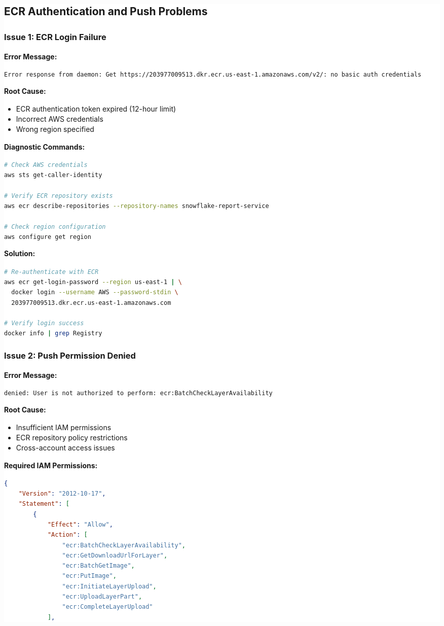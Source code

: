 
## ECR Authentication and Push Problems

### Issue 1: ECR Login Failure

**Error Message:**
```
Error response from daemon: Get https://203977009513.dkr.ecr.us-east-1.amazonaws.com/v2/: no basic auth credentials
```

**Root Cause:**
- ECR authentication token expired (12-hour limit)
- Incorrect AWS credentials
- Wrong region specified

**Diagnostic Commands:**
```bash
# Check AWS credentials
aws sts get-caller-identity

# Verify ECR repository exists
aws ecr describe-repositories --repository-names snowflake-report-service

# Check region configuration
aws configure get region
```

**Solution:**
```bash
# Re-authenticate with ECR
aws ecr get-login-password --region us-east-1 | \
  docker login --username AWS --password-stdin \
  203977009513.dkr.ecr.us-east-1.amazonaws.com

# Verify login success
docker info | grep Registry
```

### Issue 2: Push Permission Denied

**Error Message:**
```
denied: User is not authorized to perform: ecr:BatchCheckLayerAvailability
```

**Root Cause:**
- Insufficient IAM permissions
- ECR repository policy restrictions
- Cross-account access issues

**Required IAM Permissions:**
```json
{
    "Version": "2012-10-17",
    "Statement": [
        {
            "Effect": "Allow",
            "Action": [
                "ecr:BatchCheckLayerAvailability",
                "ecr:GetDownloadUrlForLayer",
                "ecr:BatchGetImage",
                "ecr:PutImage",
                "ecr:InitiateLayerUpload",
                "ecr:UploadLayerPart",
                "ecr:CompleteLayerUpload"
            ],
```